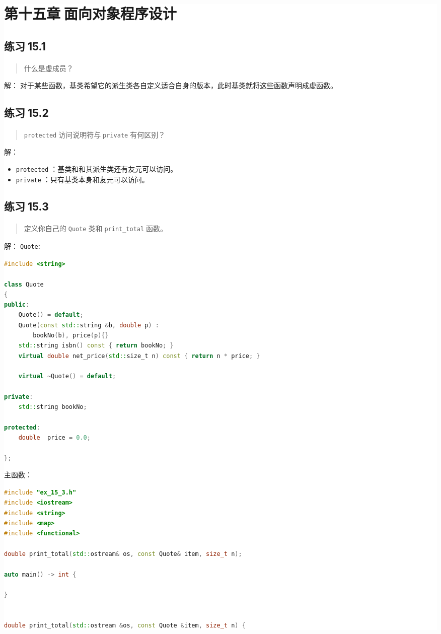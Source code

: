 # 第十五章 面向对象程序设计

## 练习 15.1

> 什么是虚成员？

解：
对于某些函数，基类希望它的派生类各自定义适合自身的版本，此时基类就将这些函数声明成虚函数。

## 练习 15.2

> `protected` 访问说明符与 `private` 有何区别？

解：

* `protected` ：基类和和其派生类还有友元可以访问。
* `private` ：只有基类本身和友元可以访问。

## 练习 15.3

> 定义你自己的 `Quote` 类和 `print_total` 函数。

解：
`Quote`:

```cpp
#include <string>

class Quote
{
public:
    Quote() = default;
    Quote(const std::string &b, double p) :
        bookNo(b), price(p){}
    std::string isbn() const { return bookNo; }
    virtual double net_price(std::size_t n) const { return n * price; }

    virtual ~Quote() = default;

private:
    std::string bookNo;

protected:
    double  price = 0.0;

};
```

主函数：

```cpp
#include "ex_15_3.h"
#include <iostream>
#include <string>
#include <map>
#include <functional>

double print_total(std::ostream& os, const Quote& item, size_t n);

auto main() -> int {

}


double print_total(std::ostream &os, const Quote &item, size_t n) {
```